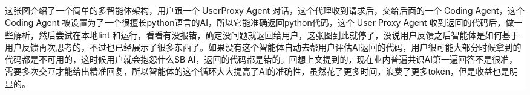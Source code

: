 这张图介绍了一个简单的多智能体架构，用户跟一个 UserProxy Agent 对话，这个代理收到请求后，交给后面的一个 Coding Agent，这个 Coding Agent 被设置为了一个很擅长python语言的AI，所以它能准确返回python代码，这个 User Proxy Agent 收到返回的代码后，做一些解析，然后尝试在本地lint 和运行，看看有没报错，确定没问题就返回给用户，这张图到此就停了，没说用户反馈之后智能体是如何基于用户反馈再次思考的，不过也已经展示了很多东西了。如果没有这个智能体自动去帮用户评估AI返回的代码，用户很可能大部分时候拿到的代码都是不可用的，这时候用户就会抱怨什么SB AI，返回的代码都是错的。回想上文提到的，现在业内普遍共识AI第一遍回答不是很准，需要多次交互才能给出精准回复，所以智能体的这个循环大大提高了AI的准确性，虽然花了更多时间，浪费了更多token，但是收益也是明显的。



